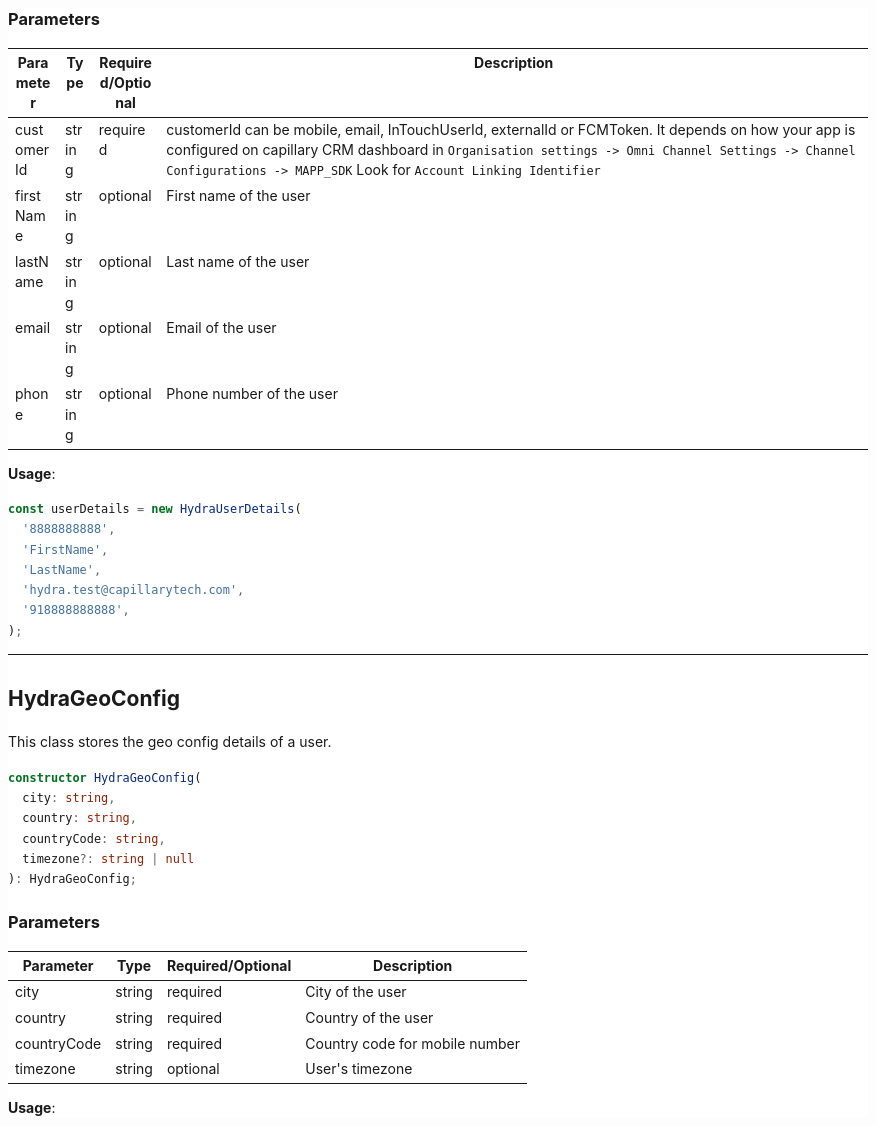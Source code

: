 ### Parameters

| Parameter  | Type   | Required/Optional | Description                                                                                                                                                                                                                                                                 |
| ---------- | ------ | ----------------- | --------------------------------------------------------------------------------------------------------------------------------------------------------------------------------------------------------------------------------------------------------------------------- |
| customerId | string | required          | customerId can be mobile, email, InTouchUserId, externalId or FCMToken. It depends on how your app is configured on capillary CRM dashboard in `Organisation settings -> Omni Channel Settings -> Channel Configurations -> MAPP_SDK` Look for `Account Linking Identifier` |
| firstName  | string | optional          | First name of the user                                                                                                                                                                                                                                                      |
| lastName   | string | optional          | Last name of the user                                                                                                                                                                                                                                                       |
| email      | string | optional          | Email of the user                                                                                                                                                                                                                                                           |
| phone      | string | optional          | Phone number of the user                                                                                                                                                                                                                                                    |

**Usage**:

```typescript
const userDetails = new HydraUserDetails(
  '8888888888',
  'FirstName',
  'LastName',
  'hydra.test@capillarytech.com',
  '918888888888',
);
```

***

## HydraGeoConfig

This class stores the geo config details of a user.

```typescript
constructor HydraGeoConfig(
  city: string,
  country: string,
  countryCode: string,
  timezone?: string | null
): HydraGeoConfig;
```

### Parameters

| Parameter   | Type   | Required/Optional | Description                    |
| ----------- | ------ | ----------------- | ------------------------------ |
| city        | string | required          | City of the user               |
| country     | string | required          | Country of the user            |
| countryCode | string | required          | Country code for mobile number |
| timezone    | string | optional          | User's timezone                |

**Usage**:

